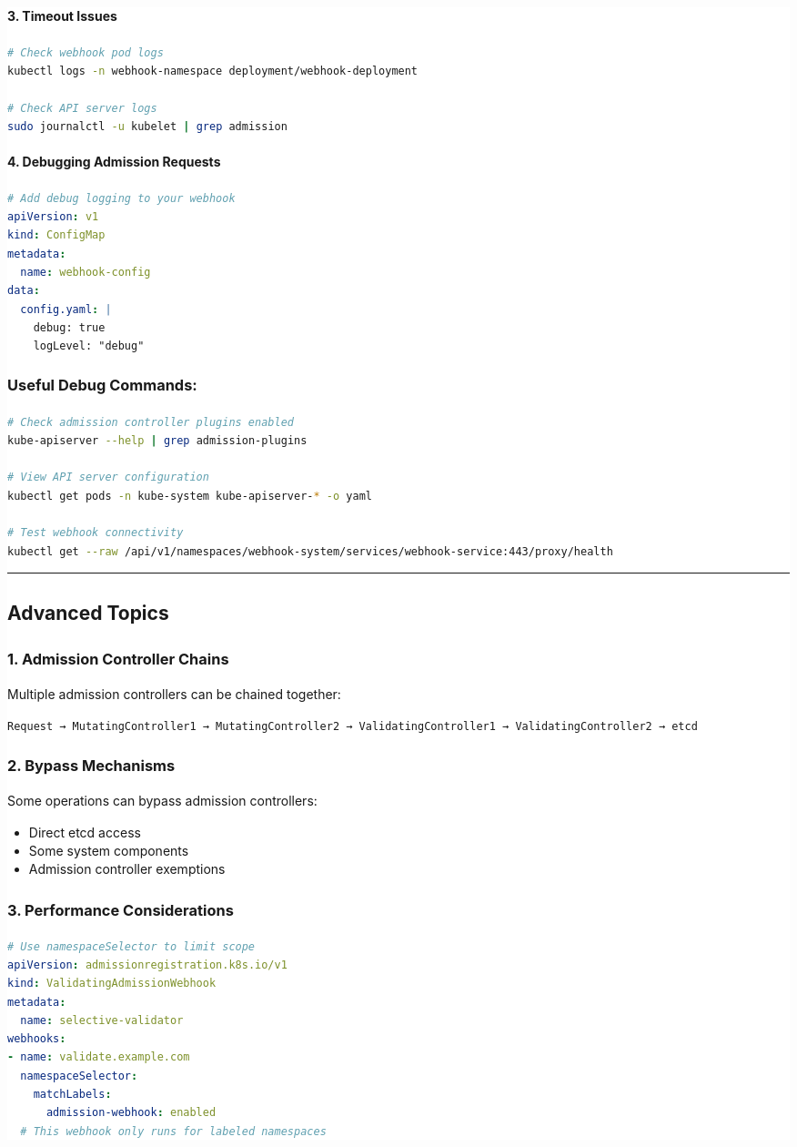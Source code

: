 #### 3. **Timeout Issues**
```bash
# Check webhook pod logs
kubectl logs -n webhook-namespace deployment/webhook-deployment

# Check API server logs
sudo journalctl -u kubelet | grep admission
```

#### 4. **Debugging Admission Requests**
```yaml
# Add debug logging to your webhook
apiVersion: v1
kind: ConfigMap
metadata:
  name: webhook-config
data:
  config.yaml: |
    debug: true
    logLevel: "debug"
```

### Useful Debug Commands:
```bash
# Check admission controller plugins enabled
kube-apiserver --help | grep admission-plugins

# View API server configuration
kubectl get pods -n kube-system kube-apiserver-* -o yaml

# Test webhook connectivity
kubectl get --raw /api/v1/namespaces/webhook-system/services/webhook-service:443/proxy/health
```

---

## Advanced Topics

### 1. **Admission Controller Chains**
Multiple admission controllers can be chained together:
```
Request → MutatingController1 → MutatingController2 → ValidatingController1 → ValidatingController2 → etcd
```

### 2. **Bypass Mechanisms**
Some operations can bypass admission controllers:
- Direct etcd access
- Some system components
- Admission controller exemptions

### 3. **Performance Considerations**
```yaml
# Use namespaceSelector to limit scope
apiVersion: admissionregistration.k8s.io/v1
kind: ValidatingAdmissionWebhook
metadata:
  name: selective-validator
webhooks:
- name: validate.example.com
  namespaceSelector:
    matchLabels:
      admission-webhook: enabled
  # This webhook only runs for labeled namespaces
```